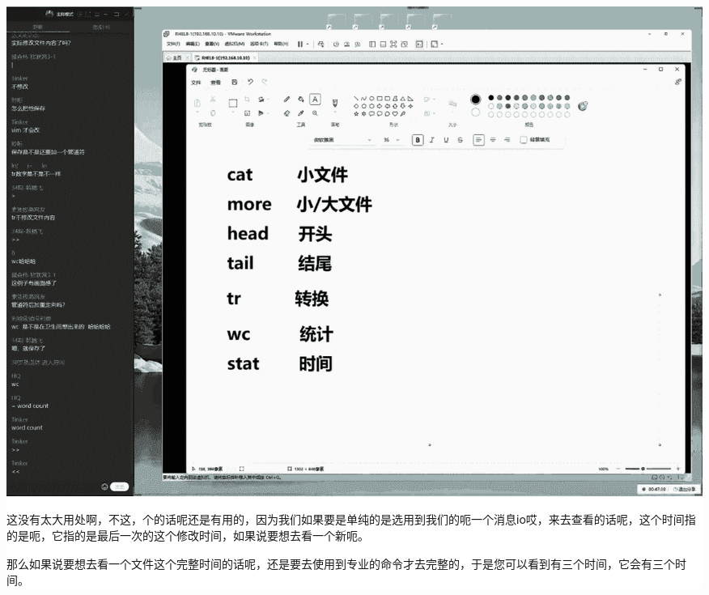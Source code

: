 ![](img/73e66a8e069da75c78306e793b25dc9d_65.png)

这没有太大用处啊，不这，个的话呢还是有用的，因为我们如果要是单纯的是选用到我们的呃一个消息io哎，来去查看的话呢，这个时间指的是呃，它指的是最后一次的这个修改时间，如果说要想去看一个新呃。

那么如果说要想去看一个文件这个完整时间的话呢，还是要去使用到专业的命令才去完整的，于是您可以看到有三个时间，它会有三个时间。


